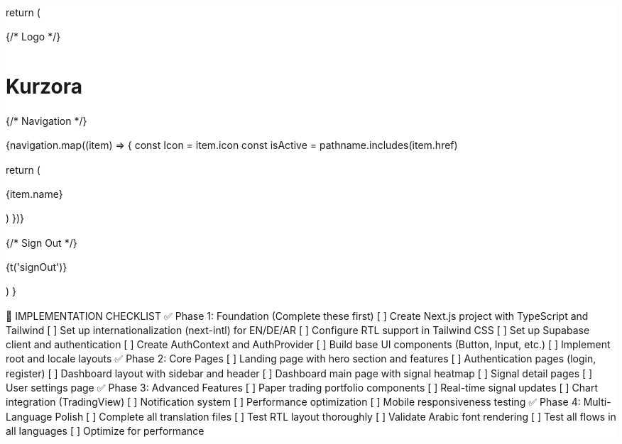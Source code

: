  return (
 

 {/* Logo */}
 
# Kurzora




 {/* Navigation */}
 
 {navigation.map((item) => {
 const Icon = item.icon
 const isActive = pathname.includes(item.href)
 
 return (
 

 {item.name}
 
 )
 })}
 

 {/* Sign Out */}
 


 {t('signOut')}
 



 )
}

🚀 IMPLEMENTATION CHECKLIST
✅ Phase 1: Foundation (Complete these first)
[ ] Create Next.js project with TypeScript and Tailwind
[ ] Set up internationalization (next-intl) for EN/DE/AR
[ ] Configure RTL support in Tailwind CSS
[ ] Set up Supabase client and authentication
[ ] Create AuthContext and AuthProvider
[ ] Build base UI components (Button, Input, etc.)
[ ] Implement root and locale layouts
✅ Phase 2: Core Pages
[ ] Landing page with hero section and features
[ ] Authentication pages (login, register)
[ ] Dashboard layout with sidebar and header
[ ] Dashboard main page with signal heatmap
[ ] Signal detail pages
[ ] User settings page
✅ Phase 3: Advanced Features
[ ] Paper trading portfolio components
[ ] Real-time signal updates
[ ] Chart integration (TradingView)
[ ] Notification system
[ ] Performance optimization
[ ] Mobile responsiveness testing
✅ Phase 4: Multi-Language Polish
[ ] Complete all translation files
[ ] Test RTL layout thoroughly
[ ] Validate Arabic font rendering
[ ] Test all flows in all languages
[ ] Optimize for performance
